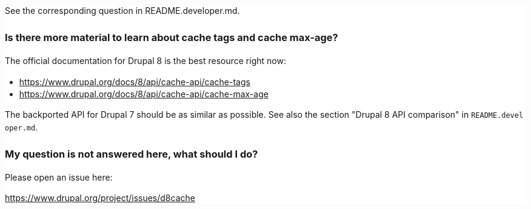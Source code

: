 See the corresponding question in README.developer.md.

### Is there more material to learn about cache tags and cache max-age?

The official documentation for Drupal 8 is the best resource right now:

* https://www.drupal.org/docs/8/api/cache-api/cache-tags
* https://www.drupal.org/docs/8/api/cache-api/cache-max-age

The backported API for Drupal 7 should be as similar as possible. See also
the section "Drupal 8 API comparison" in `README.developer.md`.

### My question is not answered here, what should I do?

Please open an issue here:

  https://www.drupal.org/project/issues/d8cache
